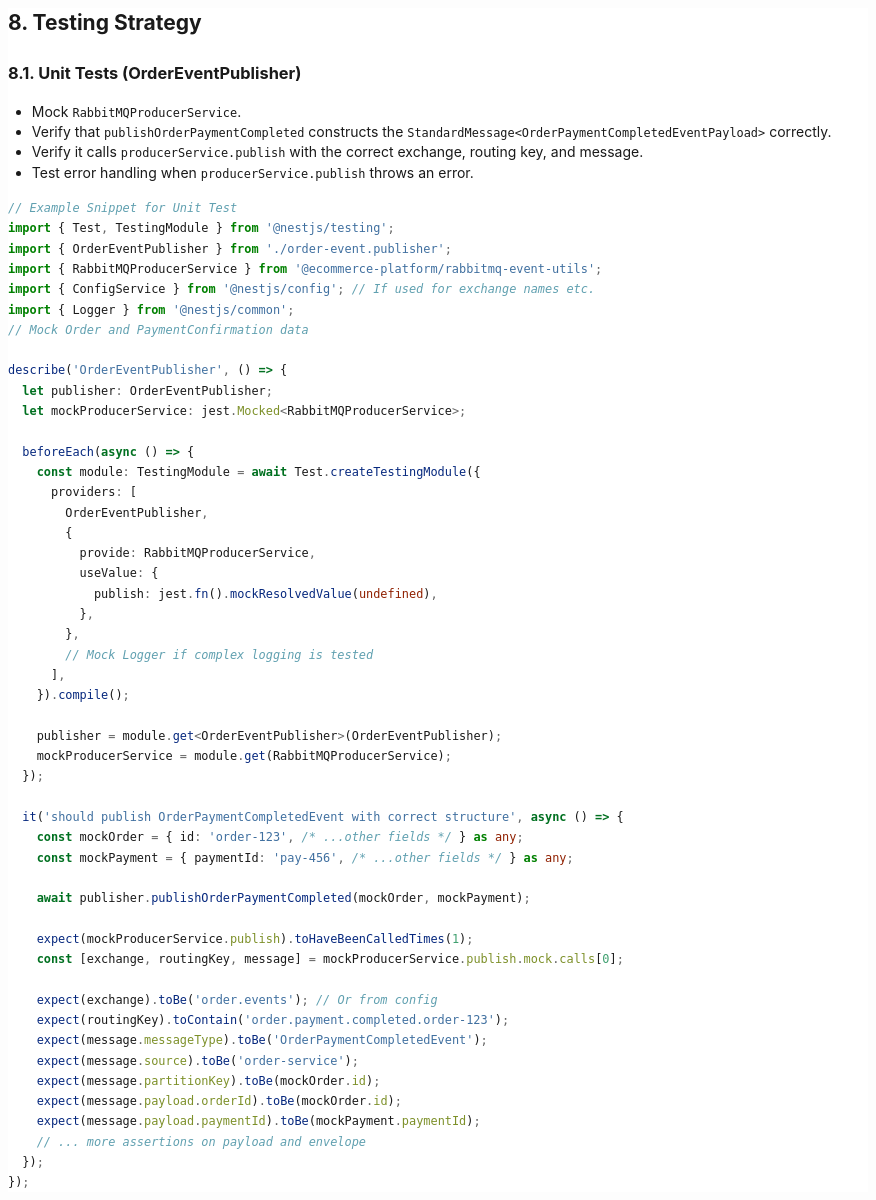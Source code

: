 ## 8. Testing Strategy

### 8.1. Unit Tests (OrderEventPublisher)

*   Mock `RabbitMQProducerService`.
*   Verify that `publishOrderPaymentCompleted` constructs the `StandardMessage<OrderPaymentCompletedEventPayload>` correctly.
*   Verify it calls `producerService.publish` with the correct exchange, routing key, and message.
*   Test error handling when `producerService.publish` throws an error.

```typescript
// Example Snippet for Unit Test
import { Test, TestingModule } from '@nestjs/testing';
import { OrderEventPublisher } from './order-event.publisher';
import { RabbitMQProducerService } from '@ecommerce-platform/rabbitmq-event-utils';
import { ConfigService } from '@nestjs/config'; // If used for exchange names etc.
import { Logger } from '@nestjs/common';
// Mock Order and PaymentConfirmation data

describe('OrderEventPublisher', () => {
  let publisher: OrderEventPublisher;
  let mockProducerService: jest.Mocked<RabbitMQProducerService>;

  beforeEach(async () => {
    const module: TestingModule = await Test.createTestingModule({
      providers: [
        OrderEventPublisher,
        {
          provide: RabbitMQProducerService,
          useValue: {
            publish: jest.fn().mockResolvedValue(undefined),
          },
        },
        // Mock Logger if complex logging is tested
      ],
    }).compile();

    publisher = module.get<OrderEventPublisher>(OrderEventPublisher);
    mockProducerService = module.get(RabbitMQProducerService);
  });

  it('should publish OrderPaymentCompletedEvent with correct structure', async () => {
    const mockOrder = { id: 'order-123', /* ...other fields */ } as any;
    const mockPayment = { paymentId: 'pay-456', /* ...other fields */ } as any;
    
    await publisher.publishOrderPaymentCompleted(mockOrder, mockPayment);

    expect(mockProducerService.publish).toHaveBeenCalledTimes(1);
    const [exchange, routingKey, message] = mockProducerService.publish.mock.calls[0];
    
    expect(exchange).toBe('order.events'); // Or from config
    expect(routingKey).toContain('order.payment.completed.order-123');
    expect(message.messageType).toBe('OrderPaymentCompletedEvent');
    expect(message.source).toBe('order-service');
    expect(message.partitionKey).toBe(mockOrder.id);
    expect(message.payload.orderId).toBe(mockOrder.id);
    expect(message.payload.paymentId).toBe(mockPayment.paymentId);
    // ... more assertions on payload and envelope
  });
});
```
